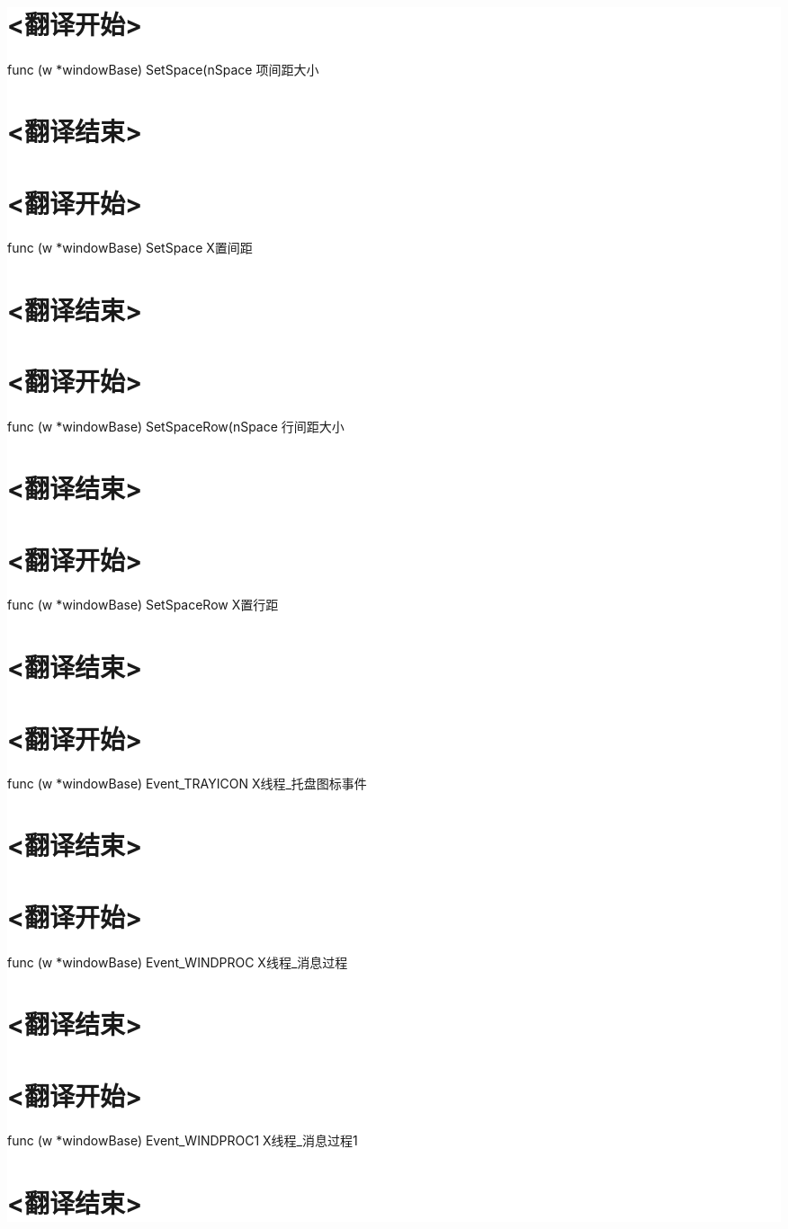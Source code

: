 
# <翻译开始>
func (w *windowBase) SetSpace(nSpace
项间距大小
# <翻译结束>

# <翻译开始>
func (w *windowBase) SetSpace
X置间距
# <翻译结束>


# <翻译开始>
func (w *windowBase) SetSpaceRow(nSpace
行间距大小
# <翻译结束>

# <翻译开始>
func (w *windowBase) SetSpaceRow
X置行距
# <翻译结束>


# <翻译开始>
func (w *windowBase) Event_TRAYICON
X线程_托盘图标事件
# <翻译结束>


# <翻译开始>
func (w *windowBase) Event_WINDPROC
X线程_消息过程
# <翻译结束>


# <翻译开始>
func (w *windowBase) Event_WINDPROC1
X线程_消息过程1
# <翻译结束>
